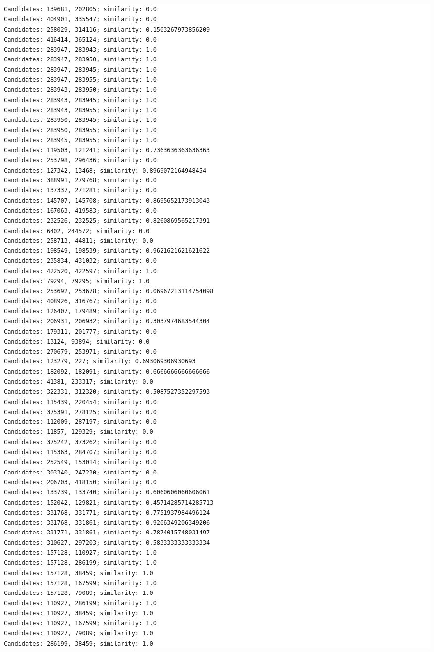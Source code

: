     Candidates: 139681, 202805; similarity: 0.0
    Candidates: 404901, 335547; similarity: 0.0
    Candidates: 258029, 314116; similarity: 0.1503267973856209
    Candidates: 416414, 365124; similarity: 0.0
    Candidates: 283947, 283943; similarity: 1.0
    Candidates: 283947, 283950; similarity: 1.0
    Candidates: 283947, 283945; similarity: 1.0
    Candidates: 283947, 283955; similarity: 1.0
    Candidates: 283943, 283950; similarity: 1.0
    Candidates: 283943, 283945; similarity: 1.0
    Candidates: 283943, 283955; similarity: 1.0
    Candidates: 283950, 283945; similarity: 1.0
    Candidates: 283950, 283955; similarity: 1.0
    Candidates: 283945, 283955; similarity: 1.0
    Candidates: 119503, 121241; similarity: 0.7363636363636363
    Candidates: 253798, 296436; similarity: 0.0
    Candidates: 127342, 13468; similarity: 0.8969072164948454
    Candidates: 388991, 279768; similarity: 0.0
    Candidates: 137337, 271281; similarity: 0.0
    Candidates: 145707, 145708; similarity: 0.8695652173913043
    Candidates: 167063, 419583; similarity: 0.0
    Candidates: 232526, 232525; similarity: 0.8260869565217391
    Candidates: 6402, 244572; similarity: 0.0
    Candidates: 258713, 44811; similarity: 0.0
    Candidates: 198549, 198539; similarity: 0.9621621621621622
    Candidates: 235834, 431032; similarity: 0.0
    Candidates: 422520, 422597; similarity: 1.0
    Candidates: 79294, 79295; similarity: 1.0
    Candidates: 253692, 253678; similarity: 0.06967213114754098
    Candidates: 408926, 316767; similarity: 0.0
    Candidates: 126407, 179489; similarity: 0.0
    Candidates: 206931, 206932; similarity: 0.3037974683544304
    Candidates: 179311, 201777; similarity: 0.0
    Candidates: 13124, 93894; similarity: 0.0
    Candidates: 270679, 253971; similarity: 0.0
    Candidates: 123279, 227; similarity: 0.693069306930693
    Candidates: 182092, 182091; similarity: 0.6666666666666666
    Candidates: 41381, 233317; similarity: 0.0
    Candidates: 322331, 312320; similarity: 0.5087527352297593
    Candidates: 115439, 220454; similarity: 0.0
    Candidates: 375391, 278125; similarity: 0.0
    Candidates: 112009, 287197; similarity: 0.0
    Candidates: 11857, 129329; similarity: 0.0
    Candidates: 375242, 373262; similarity: 0.0
    Candidates: 115363, 284707; similarity: 0.0
    Candidates: 252549, 153014; similarity: 0.0
    Candidates: 303340, 247230; similarity: 0.0
    Candidates: 206703, 418150; similarity: 0.0
    Candidates: 133739, 133740; similarity: 0.6060606060606061
    Candidates: 152042, 129821; similarity: 0.45714285714285713
    Candidates: 331768, 331771; similarity: 0.7751937984496124
    Candidates: 331768, 331861; similarity: 0.9206349206349206
    Candidates: 331771, 331861; similarity: 0.7874015748031497
    Candidates: 310627, 297203; similarity: 0.5833333333333334
    Candidates: 157128, 110927; similarity: 1.0
    Candidates: 157128, 286199; similarity: 1.0
    Candidates: 157128, 38459; similarity: 1.0
    Candidates: 157128, 167599; similarity: 1.0
    Candidates: 157128, 79089; similarity: 1.0
    Candidates: 110927, 286199; similarity: 1.0
    Candidates: 110927, 38459; similarity: 1.0
    Candidates: 110927, 167599; similarity: 1.0
    Candidates: 110927, 79089; similarity: 1.0
    Candidates: 286199, 38459; similarity: 1.0